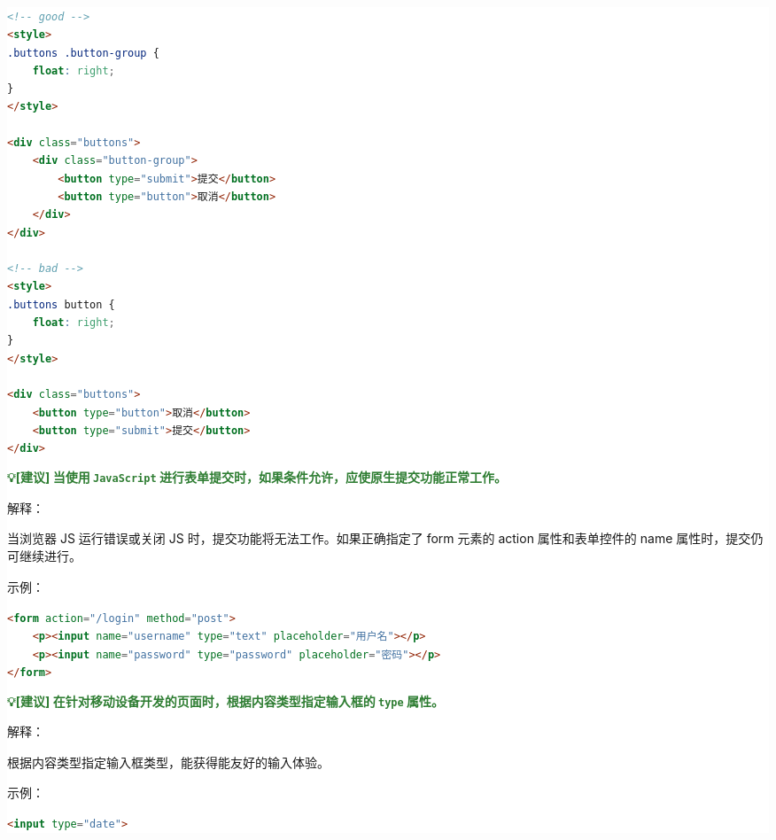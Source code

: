 ```html
<!-- good -->
<style>
.buttons .button-group {
    float: right;
}
</style>

<div class="buttons">
    <div class="button-group">
        <button type="submit">提交</button>
        <button type="button">取消</button>
    </div>
</div>

<!-- bad -->
<style>
.buttons button {
    float: right;
}
</style>

<div class="buttons">
    <button type="button">取消</button>
    <button type="submit">提交</button>
</div>
```

<font style="color: #2E7D32; font-weight: bold;">💡[建议] 当使用 `JavaScript` 进行表单提交时，如果条件允许，应使原生提交功能正常工作。</font>

解释：

当浏览器 JS 运行错误或关闭 JS 时，提交功能将无法工作。如果正确指定了 form 元素的 action 属性和表单控件的 name 属性时，提交仍可继续进行。


示例：

```html
<form action="/login" method="post">
    <p><input name="username" type="text" placeholder="用户名"></p>
    <p><input name="password" type="password" placeholder="密码"></p>
</form>
```

<font style="color: #2E7D32; font-weight: bold;">💡[建议] 在针对移动设备开发的页面时，根据内容类型指定输入框的 `type` 属性。</font>

解释：

根据内容类型指定输入框类型，能获得能友好的输入体验。


示例：

```html
<input type="date">
```
